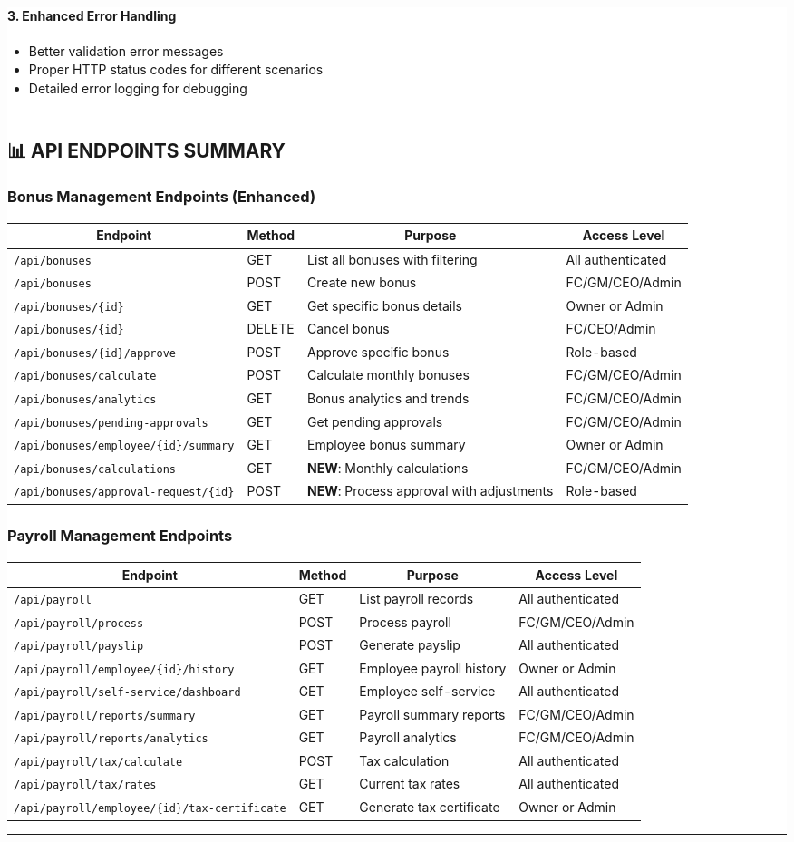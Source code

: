 #### **3. Enhanced Error Handling**
- Better validation error messages
- Proper HTTP status codes for different scenarios
- Detailed error logging for debugging

---

## 📊 **API ENDPOINTS SUMMARY**

### **Bonus Management Endpoints (Enhanced)**

| Endpoint | Method | Purpose | Access Level |
|----------|--------|---------|--------------|
| `/api/bonuses` | GET | List all bonuses with filtering | All authenticated |
| `/api/bonuses` | POST | Create new bonus | FC/GM/CEO/Admin |
| `/api/bonuses/{id}` | GET | Get specific bonus details | Owner or Admin |
| `/api/bonuses/{id}` | DELETE | Cancel bonus | FC/CEO/Admin |
| `/api/bonuses/{id}/approve` | POST | Approve specific bonus | Role-based |
| `/api/bonuses/calculate` | POST | Calculate monthly bonuses | FC/GM/CEO/Admin |
| `/api/bonuses/analytics` | GET | Bonus analytics and trends | FC/GM/CEO/Admin |
| `/api/bonuses/pending-approvals` | GET | Get pending approvals | FC/GM/CEO/Admin |
| `/api/bonuses/employee/{id}/summary` | GET | Employee bonus summary | Owner or Admin |
| `/api/bonuses/calculations` | GET | **NEW**: Monthly calculations | FC/GM/CEO/Admin |
| `/api/bonuses/approval-request/{id}` | POST | **NEW**: Process approval with adjustments | Role-based |

### **Payroll Management Endpoints**

| Endpoint | Method | Purpose | Access Level |
|----------|--------|---------|--------------|
| `/api/payroll` | GET | List payroll records | All authenticated |
| `/api/payroll/process` | POST | Process payroll | FC/GM/CEO/Admin |
| `/api/payroll/payslip` | POST | Generate payslip | All authenticated |
| `/api/payroll/employee/{id}/history` | GET | Employee payroll history | Owner or Admin |
| `/api/payroll/self-service/dashboard` | GET | Employee self-service | All authenticated |
| `/api/payroll/reports/summary` | GET | Payroll summary reports | FC/GM/CEO/Admin |
| `/api/payroll/reports/analytics` | GET | Payroll analytics | FC/GM/CEO/Admin |
| `/api/payroll/tax/calculate` | POST | Tax calculation | All authenticated |
| `/api/payroll/tax/rates` | GET | Current tax rates | All authenticated |
| `/api/payroll/employee/{id}/tax-certificate` | GET | Generate tax certificate | Owner or Admin |

---